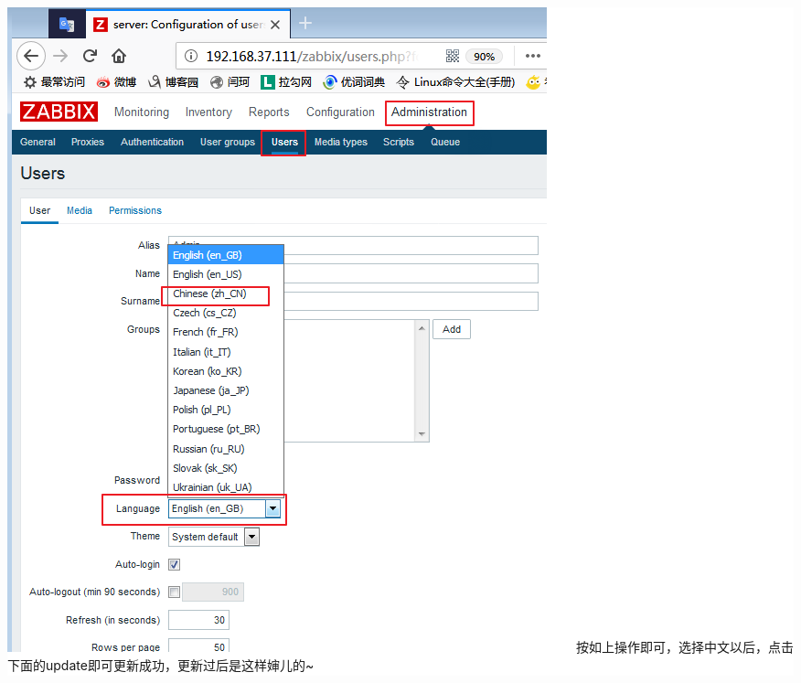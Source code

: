 ![img](assets/1204916-20171202111827354-72951973.png)
　　按如上操作即可，选择中文以后，点击下面的update即可更新成功，更新过后是这样婶儿的~